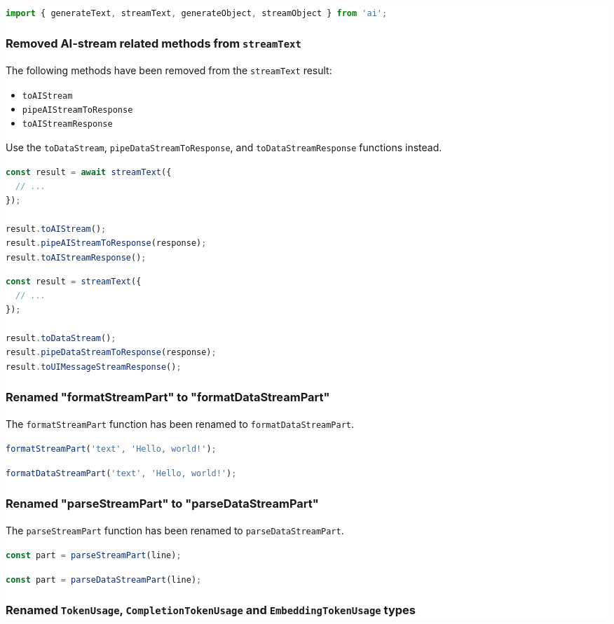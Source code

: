 ```ts filename="AI SDK 4.0"
import { generateText, streamText, generateObject, streamObject } from 'ai';
```

### Removed AI-stream related methods from `streamText`

The following methods have been removed from the `streamText` result:

- `toAIStream`
- `pipeAIStreamToResponse`
- `toAIStreamResponse`

Use the `toDataStream`, `pipeDataStreamToResponse`, and `toDataStreamResponse` functions instead.

```ts filename="AI SDK 3.4"
const result = await streamText({
  // ...
});

result.toAIStream();
result.pipeAIStreamToResponse(response);
result.toAIStreamResponse();
```

```ts filename="AI SDK 4.0"
const result = streamText({
  // ...
});

result.toDataStream();
result.pipeDataStreamToResponse(response);
result.toUIMessageStreamResponse();
```

### Renamed "formatStreamPart" to "formatDataStreamPart"

The `formatStreamPart` function has been renamed to `formatDataStreamPart`.

```ts filename="AI SDK 3.4"
formatStreamPart('text', 'Hello, world!');
```

```ts filename="AI SDK 4.0"
formatDataStreamPart('text', 'Hello, world!');
```

### Renamed "parseStreamPart" to "parseDataStreamPart"

The `parseStreamPart` function has been renamed to `parseDataStreamPart`.

```ts filename="AI SDK 3.4"
const part = parseStreamPart(line);
```

```ts filename="AI SDK 4.0"
const part = parseDataStreamPart(line);
```

### Renamed `TokenUsage`, `CompletionTokenUsage` and `EmbeddingTokenUsage` types
